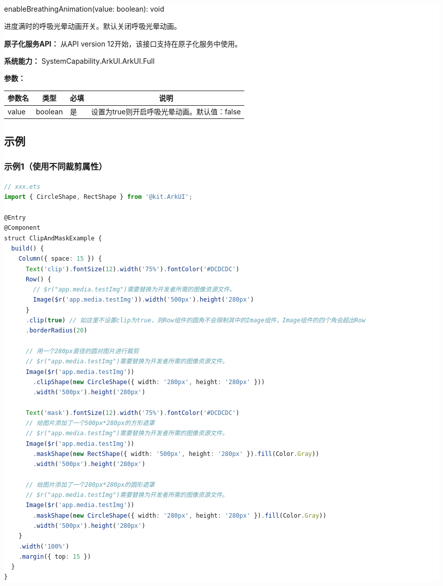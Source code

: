 enableBreathingAnimation(value: boolean): void

进度满时的呼吸光晕动画开关。默认关闭呼吸光晕动画。

**原子化服务API：** 从API version 12开始，该接口支持在原子化服务中使用。

**系统能力：** SystemCapability.ArkUI.ArkUI.Full

**参数：**

| 参数名 | 类型                                   | 必填 | 说明         |
| ------ | ------------------------------------------ | ---- | ---------------- |
| value  | boolean | 是   | 设置为true则开启呼吸光晕动画。默认值：false |


## 示例

### 示例1（使用不同裁剪属性）

```ts
// xxx.ets
import { CircleShape, RectShape } from '@kit.ArkUI';

@Entry
@Component
struct ClipAndMaskExample {
  build() {
    Column({ space: 15 }) {
      Text('clip').fontSize(12).width('75%').fontColor('#DCDCDC')
      Row() {
        // $r("app.media.testImg")需要替换为开发者所需的图像资源文件。
        Image($r('app.media.testImg')).width('500px').height('280px')
      }
      .clip(true) // 如这里不设置clip为true，则Row组件的圆角不会限制其中的Image组件，Image组件的四个角会超出Row
      .borderRadius(20)

      // 用一个280px直径的圆对图片进行裁剪
      // $r("app.media.testImg")需要替换为开发者所需的图像资源文件。
      Image($r('app.media.testImg'))
        .clipShape(new CircleShape({ width: '280px', height: '280px' }))
        .width('500px').height('280px')

      Text('mask').fontSize(12).width('75%').fontColor('#DCDCDC')
      // 给图片添加了一个500px*280px的方形遮罩
      // $r("app.media.testImg")需要替换为开发者所需的图像资源文件。
      Image($r('app.media.testImg'))
        .maskShape(new RectShape({ width: '500px', height: '280px' }).fill(Color.Gray))
        .width('500px').height('280px')

      // 给图片添加了一个280px*280px的圆形遮罩
      // $r("app.media.testImg")需要替换为开发者所需的图像资源文件。
      Image($r('app.media.testImg'))
        .maskShape(new CircleShape({ width: '280px', height: '280px' }).fill(Color.Gray))
        .width('500px').height('280px')
    }
    .width('100%')
    .margin({ top: 15 })
  }
}
```
